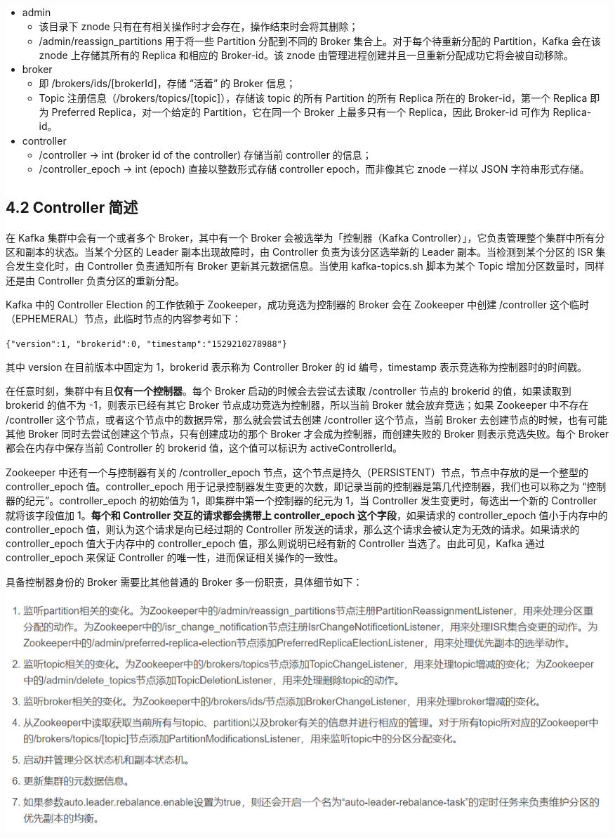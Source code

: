 - admin
  - 该目录下 znode 只有在有相关操作时才会存在，操作结束时会将其删除；
  - /admin/reassign_partitions 用于将一些 Partition 分配到不同的 Broker 集合上。对于每个待重新分配的 Partition，Kafka 会在该 znode 上存储其所有的 Replica 和相应的 Broker-id。该 znode 由管理进程创建并且一旦重新分配成功它将会被自动移除。
- broker
  - 即 /brokers/ids/[brokerId]，存储 “活着” 的 Broker 信息；
  - Topic 注册信息（/brokers/topics/[topic]），存储该 topic 的所有 Partition 的所有 Replica 所在的 Broker-id，第一个 Replica 即为 Preferred Replica，对一个给定的 Partition，它在同一个 Broker 上最多只有一个 Replica，因此 Broker-id 可作为 Replica-id。
- controller
  - /controller → int (broker id of the controller) 存储当前 controller 的信息；
  - /controller_epoch → int (epoch) 直接以整数形式存储 controller epoch，而非像其它 znode 一样以 JSON 字符串形式存储。

## 4.2 Controller 简述

在 Kafka 集群中会有一个或者多个 Broker，其中有一个 Broker 会被选举为「控制器（Kafka Controller）」，它负责管理整个集群中所有分区和副本的状态。当某个分区的 Leader 副本出现故障时，由 Controller 负责为该分区选举新的 Leader 副本。当检测到某个分区的 ISR 集合发生变化时，由 Controller 负责通知所有 Broker 更新其元数据信息。当使用 kafka-topics.sh 脚本为某个 Topic 增加分区数量时，同样还是由 Controller 负责分区的重新分配。

Kafka 中的 Controller Election 的工作依赖于 Zookeeper，成功竞选为控制器的 Broker 会在 Zookeeper 中创建 /controller 这个临时（EPHEMERAL）节点，此临时节点的内容参考如下：

```
{"version":1, "brokerid":0, "timestamp":"1529210278988"}
```

其中 version 在目前版本中固定为 1，brokerid 表示称为 Controller Broker 的 id 编号，timestamp 表示竞选称为控制器时的时间戳。

在任意时刻，集群中有且**仅有一个控制器**。每个 Broker 启动的时候会去尝试去读取 /controller 节点的 brokerid 的值，如果读取到 brokerid 的值不为 -1，则表示已经有其它 Broker 节点成功竞选为控制器，所以当前 Broker 就会放弃竞选；如果 Zookeeper 中不存在 /controller 这个节点，或者这个节点中的数据异常，那么就会尝试去创建 /controller 这个节点，当前 Broker 去创建节点的时候，也有可能其他 Broker 同时去尝试创建这个节点，只有创建成功的那个 Broker 才会成为控制器，而创建失败的 Broker 则表示竞选失败。每个 Broker 都会在内存中保存当前 Controller 的 brokerid 值，这个值可以标识为 activeControllerId。

Zookeeper 中还有一个与控制器有关的 /controller_epoch 节点，这个节点是持久（PERSISTENT）节点，节点中存放的是一个整型的 controller_epoch 值。controller_epoch 用于记录控制器发生变更的次数，即记录当前的控制器是第几代控制器，我们也可以称之为 “控制器的纪元”。controller_epoch 的初始值为 1，即集群中第一个控制器的纪元为 1，当 Controller 发生变更时，每选出一个新的 Controller 就将该字段值加 1。**每个和 Controller 交互的请求都会携带上 controller_epoch 这个字段**，如果请求的 controller_epoch 值小于内存中的 controller_epoch 值，则认为这个请求是向已经过期的 Controller 所发送的请求，那么这个请求会被认定为无效的请求。如果请求的 controller_epoch 值大于内存中的 controller_epoch 值，那么则说明已经有新的 Controller 当选了。由此可见，Kafka 通过 controller_epoch 来保证 Controller 的唯一性，进而保证相关操作的一致性。

具备控制器身份的 Broker 需要比其他普通的 Broker 多一份职责，具体细节如下：

![](../../.vuepress/public/kafka/1104875-20230212134742288-1924160719.png)
